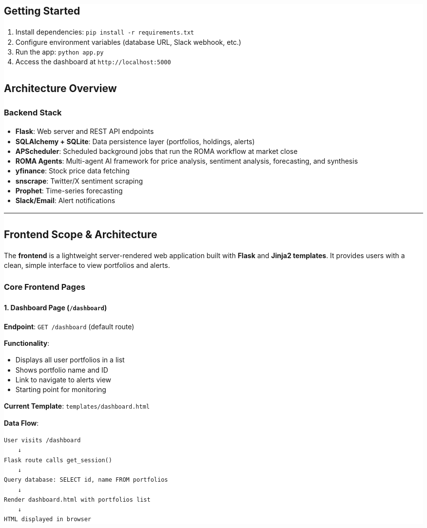 ## Getting Started

1. Install dependencies: `pip install -r requirements.txt`
2. Configure environment variables (database URL, Slack webhook, etc.)
3. Run the app: `python app.py`
4. Access the dashboard at `http://localhost:5000`

## Architecture Overview

### Backend Stack
- **Flask**: Web server and REST API endpoints
- **SQLAlchemy + SQLite**: Data persistence layer (portfolios, holdings, alerts)
- **APScheduler**: Scheduled background jobs that run the ROMA workflow at market close
- **ROMA Agents**: Multi-agent AI framework for price analysis, sentiment analysis, forecasting, and synthesis
- **yfinance**: Stock price data fetching
- **snscrape**: Twitter/X sentiment scraping
- **Prophet**: Time-series forecasting
- **Slack/Email**: Alert notifications

---

## Frontend Scope & Architecture

The **frontend** is a lightweight server-rendered web application built with **Flask** and **Jinja2 templates**. It provides users with a clean, simple interface to view portfolios and alerts.

### Core Frontend Pages

#### 1. Dashboard Page (`/dashboard`)
**Endpoint**: `GET /dashboard` (default route)

**Functionality**:
- Displays all user portfolios in a list
- Shows portfolio name and ID
- Link to navigate to alerts view
- Starting point for monitoring

**Current Template**: `templates/dashboard.html`

**Data Flow**:
```
User visits /dashboard
    ↓
Flask route calls get_session()
    ↓
Query database: SELECT id, name FROM portfolios
    ↓
Render dashboard.html with portfolios list
    ↓
HTML displayed in browser
```
